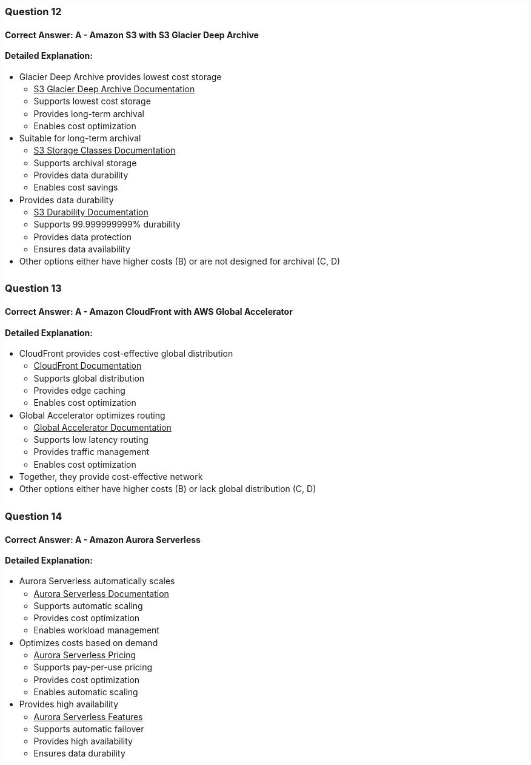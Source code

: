 ### Question 12
**Correct Answer: A - Amazon S3 with S3 Glacier Deep Archive**

**Detailed Explanation:**
- Glacier Deep Archive provides lowest cost storage
  - [S3 Glacier Deep Archive Documentation](https://docs.aws.amazon.com/AmazonS3/latest/userguide/storage-class-intro.html#sc-glacier)
  - Supports lowest cost storage
  - Provides long-term archival
  - Enables cost optimization
- Suitable for long-term archival
  - [S3 Storage Classes Documentation](https://docs.aws.amazon.com/AmazonS3/latest/userguide/storage-class-intro.html)
  - Supports archival storage
  - Provides data durability
  - Enables cost savings
- Provides data durability
  - [S3 Durability Documentation](https://docs.aws.amazon.com/AmazonS3/latest/userguide/DataDurability.html)
  - Supports 99.999999999% durability
  - Provides data protection
  - Ensures data availability
- Other options either have higher costs (B) or are not designed for archival (C, D)

### Question 13
**Correct Answer: A - Amazon CloudFront with AWS Global Accelerator**

**Detailed Explanation:**
- CloudFront provides cost-effective global distribution
  - [CloudFront Documentation](https://docs.aws.amazon.com/AmazonCloudFront/latest/DeveloperGuide/Introduction.html)
  - Supports global distribution
  - Provides edge caching
  - Enables cost optimization
- Global Accelerator optimizes routing
  - [Global Accelerator Documentation](https://docs.aws.amazon.com/global-accelerator/latest/dg/what-is-global-accelerator.html)
  - Supports low latency routing
  - Provides traffic management
  - Enables cost optimization
- Together, they provide cost-effective network
- Other options either have higher costs (B) or lack global distribution (C, D)

### Question 14
**Correct Answer: A - Amazon Aurora Serverless**

**Detailed Explanation:**
- Aurora Serverless automatically scales
  - [Aurora Serverless Documentation](https://docs.aws.amazon.com/AmazonRDS/latest/AuroraUserGuide/aurora-serverless.html)
  - Supports automatic scaling
  - Provides cost optimization
  - Enables workload management
- Optimizes costs based on demand
  - [Aurora Serverless Pricing](https://aws.amazon.com/rds/aurora/pricing/)
  - Supports pay-per-use pricing
  - Provides cost optimization
  - Enables automatic scaling
- Provides high availability
  - [Aurora Serverless Features](https://docs.aws.amazon.com/AmazonRDS/latest/AuroraUserGuide/aurora-serverless.how-it-works.html)
  - Supports automatic failover
  - Provides high availability
  - Ensures data durability